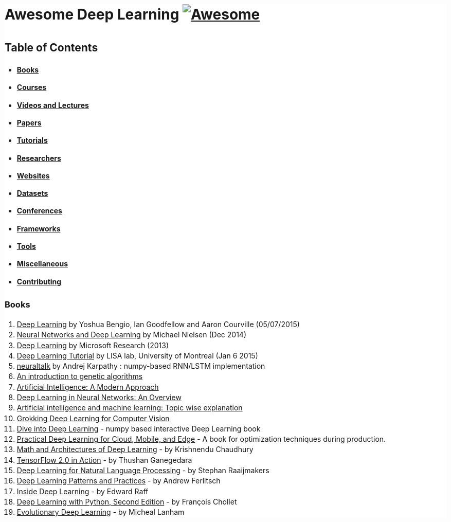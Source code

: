﻿# Awesome Deep Learning [![Awesome](https://cdn.rawgit.com/sindresorhus/awesome/d7305f38d29fed78fa85652e3a63e154dd8e8829/media/badge.svg)](https://github.com/sindresorhus/awesome)

## Table of Contents

* **[Books](#books)**

* **[Courses](#courses)**  

* **[Videos and Lectures](#videos-and-lectures)**  

* **[Papers](#papers)**  

* **[Tutorials](#tutorials)**  

* **[Researchers](#researchers)**  

* **[Websites](#websites)**  

* **[Datasets](#datasets)**

* **[Conferences](#Conferences)**

* **[Frameworks](#frameworks)**  

* **[Tools](#tools)**  

* **[Miscellaneous](#miscellaneous)**  

* **[Contributing](#contributing)**  


### Books

1.  [Deep Learning](http://www.deeplearningbook.org/) by Yoshua Bengio, Ian Goodfellow and Aaron Courville  (05/07/2015)
2.  [Neural Networks and Deep Learning](http://neuralnetworksanddeeplearning.com/) by  Michael Nielsen (Dec 2014)
3.  [Deep Learning](http://research.microsoft.com/pubs/209355/DeepLearning-NowPublishing-Vol7-SIG-039.pdf) by Microsoft Research (2013)
4.  [Deep Learning Tutorial](http://deeplearning.net/tutorial/deeplearning.pdf) by LISA lab, University of Montreal (Jan 6 2015)
5.  [neuraltalk](https://github.com/karpathy/neuraltalk) by Andrej Karpathy : numpy-based RNN/LSTM implementation
6.  [An introduction to genetic algorithms](http://www.boente.eti.br/fuzzy/ebook-fuzzy-mitchell.pdf)
7.  [Artificial Intelligence: A Modern Approach](http://aima.cs.berkeley.edu/)
8.  [Deep Learning in Neural Networks: An Overview](http://arxiv.org/pdf/1404.7828v4.pdf)
9.  [Artificial intelligence and machine learning: Topic wise explanation](https://leonardoaraujosantos.gitbooks.io/artificial-inteligence/)
10. [Grokking Deep Learning for Computer Vision](https://www.manning.com/books/grokking-deep-learning-for-computer-vision)
11. [Dive into Deep Learning](https://d2l.ai/) - numpy based interactive Deep Learning book
12. [Practical Deep Learning for Cloud, Mobile, and Edge](https://www.oreilly.com/library/view/practical-deep-learning/9781492034858/) - A book for optimization techniques during production.
13. [Math and Architectures of Deep Learning](https://www.manning.com/books/math-and-architectures-of-deep-learning) - by Krishnendu Chaudhury
14. [TensorFlow 2.0 in Action](https://www.manning.com/books/tensorflow-in-action) - by Thushan Ganegedara
15. [Deep Learning for Natural Language Processing](https://www.manning.com/books/deep-learning-for-natural-language-processing) - by Stephan Raaijmakers
16. [Deep Learning Patterns and Practices](https://www.manning.com/books/deep-learning-patterns-and-practices) - by Andrew Ferlitsch
17. [Inside Deep Learning](https://www.manning.com/books/inside-deep-learning) - by Edward Raff
18. [Deep Learning with Python, Second Edition](https://www.manning.com/books/deep-learning-with-python-second-edition) - by François Chollet
19. [Evolutionary Deep Learning](https://www.manning.com/books/evolutionary-deep-learning) - by Micheal Lanham